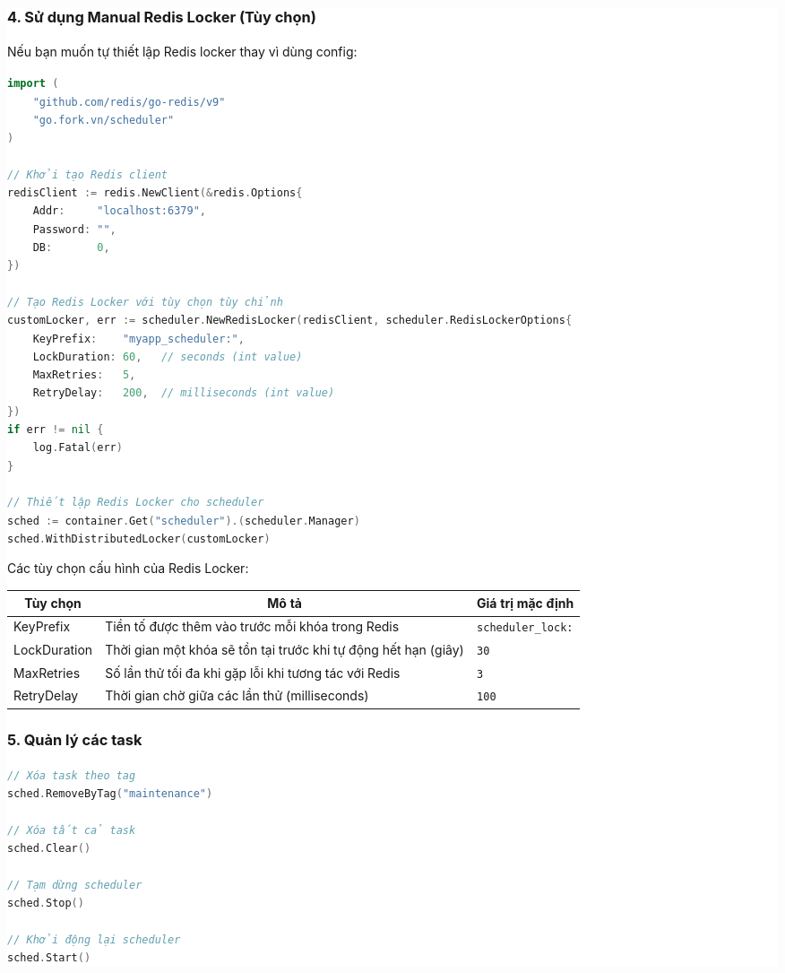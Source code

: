 ### 4. Sử dụng Manual Redis Locker (Tùy chọn)

Nếu bạn muốn tự thiết lập Redis locker thay vì dùng config:

```go
import (
    "github.com/redis/go-redis/v9"
    "go.fork.vn/scheduler"
)

// Khởi tạo Redis client
redisClient := redis.NewClient(&redis.Options{
    Addr:     "localhost:6379",
    Password: "",
    DB:       0,
})

// Tạo Redis Locker với tùy chọn tùy chỉnh
customLocker, err := scheduler.NewRedisLocker(redisClient, scheduler.RedisLockerOptions{
    KeyPrefix:    "myapp_scheduler:",
    LockDuration: 60,   // seconds (int value)
    MaxRetries:   5,
    RetryDelay:   200,  // milliseconds (int value)
})
if err != nil {
    log.Fatal(err)
}

// Thiết lập Redis Locker cho scheduler
sched := container.Get("scheduler").(scheduler.Manager)
sched.WithDistributedLocker(customLocker)
```

Các tùy chọn cấu hình của Redis Locker:

| Tùy chọn | Mô tả | Giá trị mặc định |
|----------|-------|------------------|
| KeyPrefix | Tiền tố được thêm vào trước mỗi khóa trong Redis | `scheduler_lock:` |
| LockDuration | Thời gian một khóa sẽ tồn tại trước khi tự động hết hạn (giây) | `30` |
| MaxRetries | Số lần thử tối đa khi gặp lỗi khi tương tác với Redis | `3` |
| RetryDelay | Thời gian chờ giữa các lần thử (milliseconds) | `100` |

### 5. Quản lý các task

```go
// Xóa task theo tag
sched.RemoveByTag("maintenance")

// Xóa tất cả task
sched.Clear()

// Tạm dừng scheduler
sched.Stop()

// Khởi động lại scheduler
sched.Start()
```
